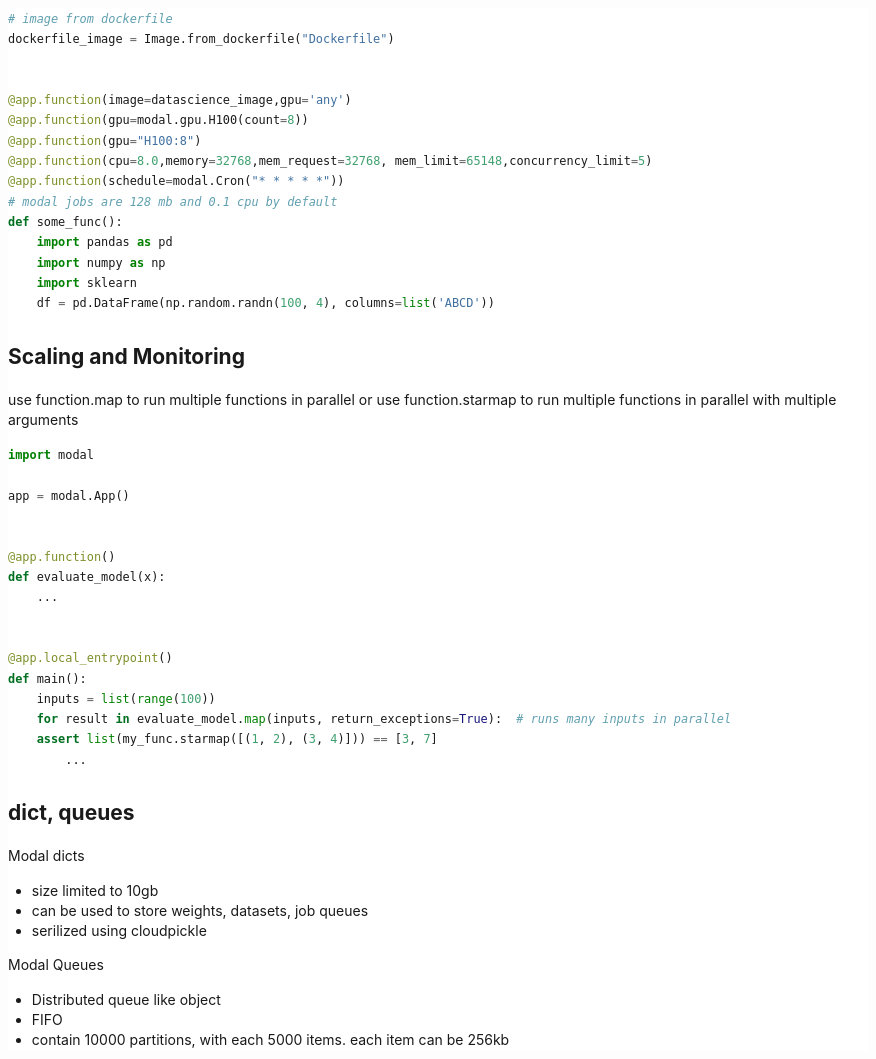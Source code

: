 ```python
# image from dockerfile
dockerfile_image = Image.from_dockerfile("Dockerfile")


@app.function(image=datascience_image,gpu='any') 
@app.function(gpu=modal.gpu.H100(count=8))
@app.function(gpu="H100:8")
@app.function(cpu=8.0,memory=32768,mem_request=32768, mem_limit=65148,concurrency_limit=5)
@app.function(schedule=modal.Cron("* * * * *"))
# modal jobs are 128 mb and 0.1 cpu by default
def some_func():
    import pandas as pd
    import numpy as np
    import sklearn
    df = pd.DataFrame(np.random.randn(100, 4), columns=list('ABCD'))
```

## Scaling and Monitoring

use function.map to run multiple functions in parallel
or use function.starmap to run multiple functions in parallel with multiple arguments
```python
import modal

app = modal.App()


@app.function()
def evaluate_model(x):
    ...


@app.local_entrypoint()
def main():
    inputs = list(range(100))
    for result in evaluate_model.map(inputs, return_exceptions=True):  # runs many inputs in parallel
    assert list(my_func.starmap([(1, 2), (3, 4)])) == [3, 7]
        ...
```

## dict, queues

Modal dicts 
- size limited to 10gb
- can be used to store weights, datasets, job queues
- serilized using cloudpickle

Modal Queues
- Distributed queue like object
- FIFO
- contain 10000 partitions, with each 5000 items. each item can be 256kb
